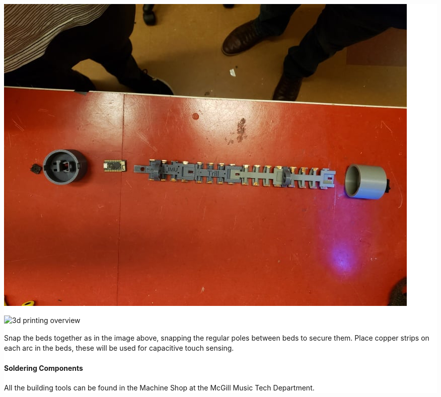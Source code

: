  ![Overview](uploads/3beaeacb-7875-4267-b82a-cf15952f3e30/17216446-d9a2-49d5-a201-a84fa767168a/image.png)

 ![](https://./images/construction/0_overview.jpg "3d printing overview")

Snap the beds together as in the image above, snapping the regular poles between beds to secure them. Place copper strips on each arc in the beds, these will be used for capacitive touch sensing.

#### Soldering Components

All the building tools can be found in the Machine Shop at the McGill Music Tech Department.
